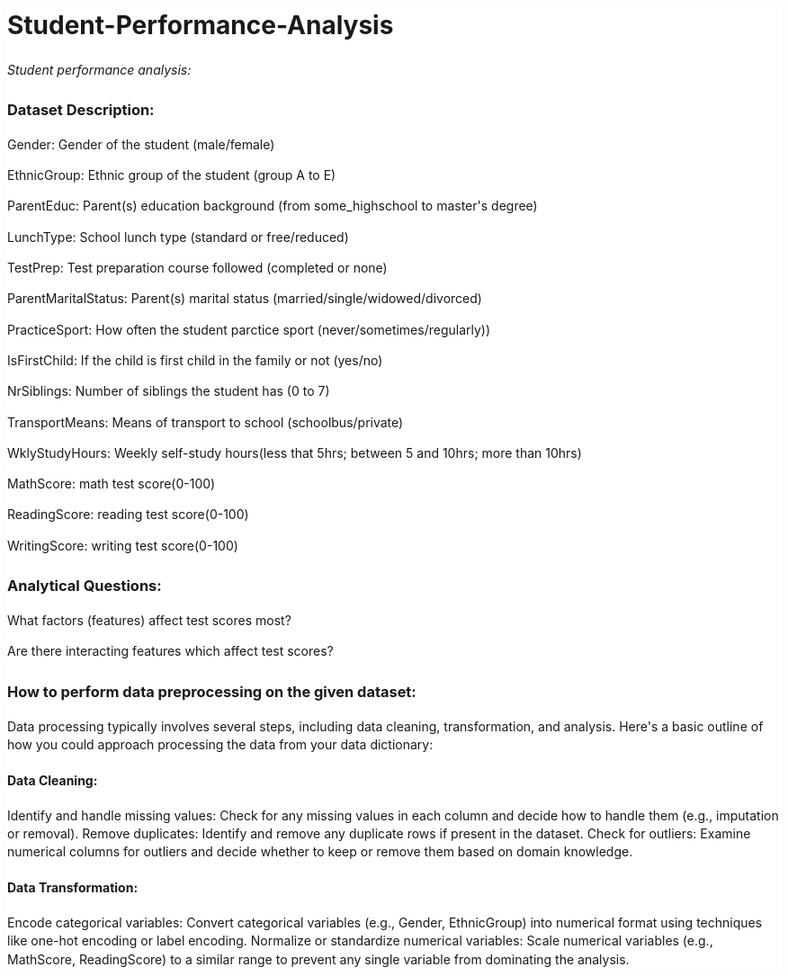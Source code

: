 # Student-Performance-Analysis

*Student performance analysis:*

### Dataset Description:

Gender: Gender of the student (male/female)

EthnicGroup: Ethnic group of the student (group A to E)

ParentEduc: Parent(s) education background (from some_highschool to master's degree)

LunchType: School lunch type (standard or free/reduced)

TestPrep: Test preparation course followed (completed or none)

ParentMaritalStatus: Parent(s) marital status (married/single/widowed/divorced)

PracticeSport: How often the student parctice sport (never/sometimes/regularly))

IsFirstChild: If the child is first child in the family or not (yes/no)

NrSiblings: Number of siblings the student has (0 to 7)

TransportMeans: Means of transport to school (schoolbus/private)

WklyStudyHours: Weekly self-study hours(less that 5hrs; between 5 and 10hrs; more than 10hrs)

MathScore: math test score(0-100)

ReadingScore: reading test score(0-100)

WritingScore: writing test score(0-100)


### Analytical Questions:

What factors (features) affect test scores most?

Are there interacting features which affect test scores?

### How to perform data preprocessing on the given dataset:

Data processing typically involves several steps, including data cleaning, transformation, and analysis. Here's a basic outline of how you could approach processing the data from your data dictionary:

#### Data Cleaning:
Identify and handle missing values: Check for any missing values in each column and decide how to handle them (e.g., imputation or removal).
Remove duplicates: Identify and remove any duplicate rows if present in the dataset.
Check for outliers: Examine numerical columns for outliers and decide whether to keep or remove them based on domain knowledge.

#### Data Transformation:
Encode categorical variables: Convert categorical variables (e.g., Gender, EthnicGroup) into numerical format using techniques like one-hot encoding or label encoding.
Normalize or standardize numerical variables: Scale numerical variables (e.g., MathScore, ReadingScore) to a similar range to prevent any single variable from dominating the analysis.
